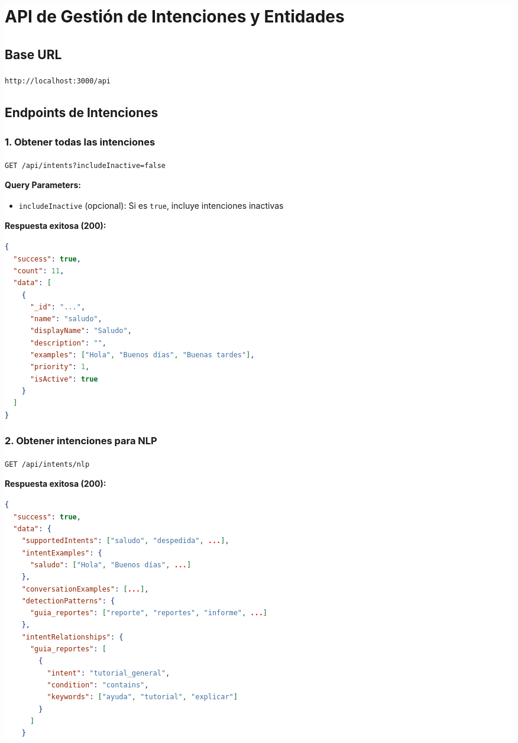# API de Gestión de Intenciones y Entidades

## Base URL
```
http://localhost:3000/api
```

## Endpoints de Intenciones

### 1. Obtener todas las intenciones
```
GET /api/intents?includeInactive=false
```

**Query Parameters:**
- `includeInactive` (opcional): Si es `true`, incluye intenciones inactivas

**Respuesta exitosa (200):**
```json
{
  "success": true,
  "count": 11,
  "data": [
    {
      "_id": "...",
      "name": "saludo",
      "displayName": "Saludo",
      "description": "",
      "examples": ["Hola", "Buenos días", "Buenas tardes"],
      "priority": 1,
      "isActive": true
    }
  ]
}
```

### 2. Obtener intenciones para NLP
```
GET /api/intents/nlp
```

**Respuesta exitosa (200):**
```json
{
  "success": true,
  "data": {
    "supportedIntents": ["saludo", "despedida", ...],
    "intentExamples": {
      "saludo": ["Hola", "Buenos días", ...]
    },
    "conversationExamples": [...],
    "detectionPatterns": {
      "guia_reportes": ["reporte", "reportes", "informe", ...]
    },
    "intentRelationships": {
      "guia_reportes": [
        {
          "intent": "tutorial_general",
          "condition": "contains",
          "keywords": ["ayuda", "tutorial", "explicar"]
        }
      ]
    }
```